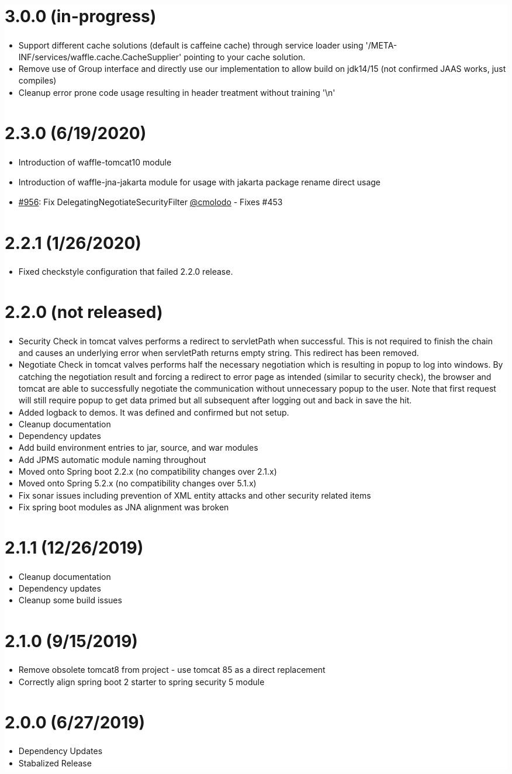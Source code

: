 3.0.0 (in-progress)
===================
* Support different cache solutions (default is caffeine cache) through service loader using '/META-INF/services/waffle.cache.CacheSupplier' pointing to your cache solution.
* Remove use of Group interface and directly use our implementation to allow build on jdk14/15 (not confirmed JAAS works, just compiles)
* Cleanup error prone code usage resulting in header treatment without training '\n'

2.3.0 (6/19/2020)
=================
* Introduction of waffle-tomcat10 module
* Introduction of waffle-jna-jakarta module for usage with jakarta package rename direct usage

* [#956](https://github.com/Waffle/waffle/pull/956): Fix DelegatingNegotiateSecurityFilter [@cmolodo](https://github.com/cmolodo) - Fixes #453

2.2.1 (1/26/2020)
================
* Fixed checkstyle configuration that failed 2.2.0 release.

2.2.0 (not released)
====================
* Security Check in tomcat valves performs a redirect to servletPath when successful. This is not required to finish the chain and causes an underlying error when servletPath returns empty string. This redirect has been removed.
* Negotiate Check in tomcat valves performs half the necessary negotiation which is resulting in popup to log into windows. By catching the negotiation result and forcing a redirect to error page as intended (similar to security check), the browser and tomcat are able to successfully negotiate the communication without unnecessary popup to the user. Note that first request will still require popup to get data primed but all subsequent after logging out and back in save the hit.
* Added logback to demos.  It was defined and confirmed but not setup.
* Cleanup documentation
* Dependency updates
* Add build environment entries to jar, source, and war modules
* Add JPMS automatic module naming throughout
* Moved onto Spring boot 2.2.x (no compatibility changes over 2.1.x)
* Moved onto Spring 5.2.x (no compatibility changes over 5.1.x)
* Fix sonar issues including prevention of XML entity attacks and other security related items
* Fix spring boot modules as JNA alignment was broken

2.1.1 (12/26/2019)
==================
* Cleanup documentation
* Dependency updates
* Cleanup some build issues

2.1.0 (9/15/2019)
=================
* Remove obsolete tomcat8 from project - use tomcat 85 as a direct replacement
* Correctly align spring boot 2 starter to spring security 5 module

2.0.0 (6/27/2019)
=================
* Dependency Updates
* Stabalized Release
